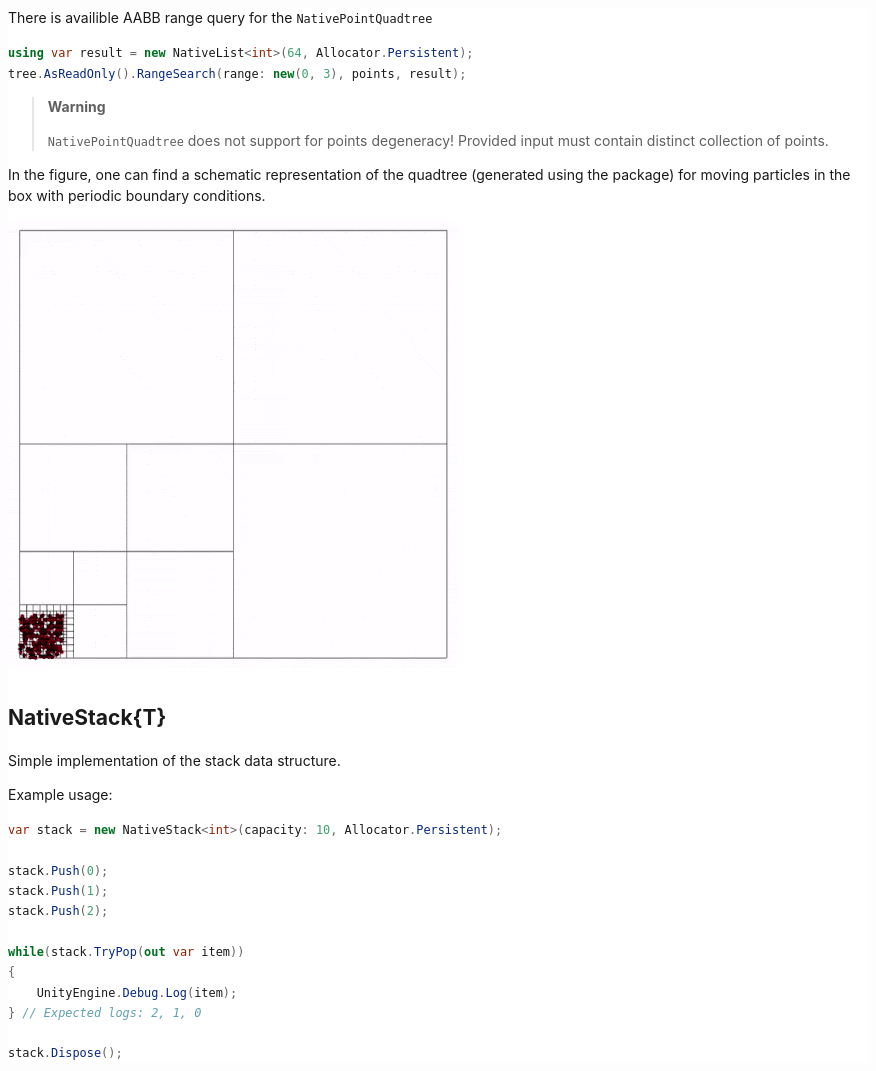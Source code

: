 There is availible AABB range query for the `NativePointQuadtree`

```csharp
using var result = new NativeList<int>(64, Allocator.Persistent);
tree.AsReadOnly().RangeSearch(range: new(0, 3), points, result);
```

> **Warning**
>
> `NativePointQuadtree` does not support for points degeneracy!
> Provided input must contain distinct collection of points.

In the figure, one can find a schematic representation of the quadtree (generated using the package) for moving particles in the box with periodic boundary conditions.

![quadtree](Documentation~/quadtree.gif)

## NativeStack{T}

Simple implementation of the stack data structure.

Example usage:

```csharp
var stack = new NativeStack<int>(capacity: 10, Allocator.Persistent);

stack.Push(0);
stack.Push(1);
stack.Push(2);

while(stack.TryPop(out var item))
{
    UnityEngine.Debug.Log(item);
} // Expected logs: 2, 1, 0

stack.Dispose();
```
